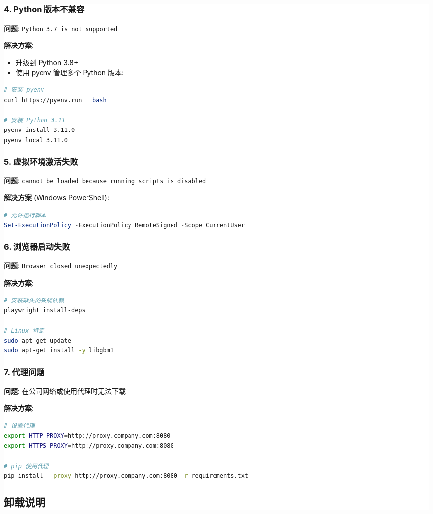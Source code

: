 ### 4. Python 版本不兼容

**问题**: `Python 3.7 is not supported`

**解决方案**:
- 升级到 Python 3.8+
- 使用 pyenv 管理多个 Python 版本:
```bash
# 安装 pyenv
curl https://pyenv.run | bash

# 安装 Python 3.11
pyenv install 3.11.0
pyenv local 3.11.0
```

### 5. 虚拟环境激活失败

**问题**: `cannot be loaded because running scripts is disabled`

**解决方案** (Windows PowerShell):
```powershell
# 允许运行脚本
Set-ExecutionPolicy -ExecutionPolicy RemoteSigned -Scope CurrentUser
```

### 6. 浏览器启动失败

**问题**: `Browser closed unexpectedly`

**解决方案**:
```bash
# 安装缺失的系统依赖
playwright install-deps

# Linux 特定
sudo apt-get update
sudo apt-get install -y libgbm1
```

### 7. 代理问题

**问题**: 在公司网络或使用代理时无法下载

**解决方案**:
```bash
# 设置代理
export HTTP_PROXY=http://proxy.company.com:8080
export HTTPS_PROXY=http://proxy.company.com:8080

# pip 使用代理
pip install --proxy http://proxy.company.com:8080 -r requirements.txt
```

## 卸载说明
